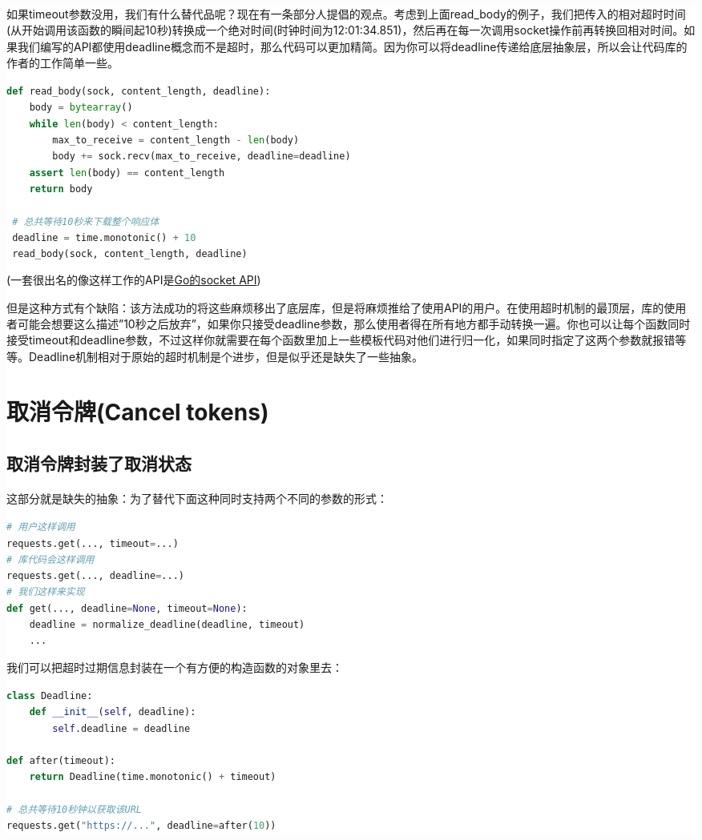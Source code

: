 如果timeout参数没用，我们有什么替代品呢？现在有一条部分人提倡的观点。考虑到上面read_body的例子，我们把传入的相对超时时间(从开始调用该函数的瞬间起10秒)转换成一个绝对时间(时钟时间为12:01:34.851)，然后再在每一次调用socket操作前再转换回相对时间。如果我们编写的API都使用deadline概念而不是超时，那么代码可以更加精简。因为你可以将deadline传递给底层抽象层，所以会让代码库的作者的工作简单一些。

```python
def read_body(sock, content_length, deadline):
    body = bytearray()
    while len(body) < content_length:
        max_to_receive = content_length - len(body)
        body += sock.recv(max_to_receive, deadline=deadline)
    assert len(body) == content_length
    return body

 # 总共等待10秒来下载整个响应体
 deadline = time.monotonic() + 10
 read_body(sock, content_length, deadline)
```

(一套很出名的像这样工作的API是[Go的socket API](https://golang.org/pkg/net/#Conn))

但是这种方式有个缺陷：该方法成功的将这些麻烦移出了底层库，但是将麻烦推给了使用API的用户。在使用超时机制的最顶层，库的使用者可能会想要这么描述”10秒之后放弃”，如果你只接受deadline参数，那么使用者得在所有地方都手动转换一遍。你也可以让每个函数同时接受timeout和deadline参数，不过这样你就需要在每个函数里加上一些模板代码对他们进行归一化，如果同时指定了这两个参数就报错等等。Deadline机制相对于原始的超时机制是个进步，但是似乎还是缺失了一些抽象。

# 取消令牌(Cancel tokens)

## 取消令牌封装了取消状态

这部分就是缺失的抽象：为了替代下面这种同时支持两个不同的参数的形式：

```python
# 用户这样调用
requests.get(..., timeout=...)
# 库代码会这样调用
requests.get(..., deadline=...)
# 我们这样来实现
def get(..., deadline=None, timeout=None):
    deadline = normalize_deadline(deadline, timeout)
    ...
```

我们可以把超时过期信息封装在一个有方便的构造函数的对象里去：

```python
class Deadline:
    def __init__(self, deadline):
        self.deadline = deadline

def after(timeout):
    return Deadline(time.monotonic() + timeout)

# 总共等待10秒钟以获取该URL
requests.get("https://...", deadline=after(10))
```
